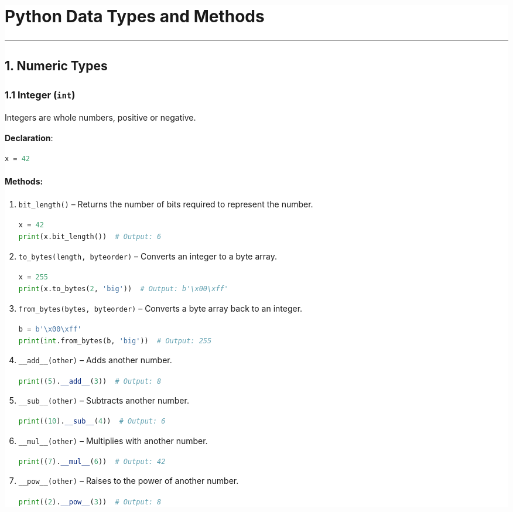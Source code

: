 # Python Data Types and Methods
---

## **1. Numeric Types**

### **1.1 Integer (`int`)**
Integers are whole numbers, positive or negative.

**Declaration**:
```python
x = 42
```

#### **Methods**:
1. `bit_length()` – Returns the number of bits required to represent the number.
    ```python
    x = 42
    print(x.bit_length())  # Output: 6
    ```

2. `to_bytes(length, byteorder)` – Converts an integer to a byte array.
    ```python
    x = 255
    print(x.to_bytes(2, 'big'))  # Output: b'\x00\xff'
    ```

3. `from_bytes(bytes, byteorder)` – Converts a byte array back to an integer.
    ```python
    b = b'\x00\xff'
    print(int.from_bytes(b, 'big'))  # Output: 255
    ```

4. `__add__(other)` – Adds another number.
    ```python
    print((5).__add__(3))  # Output: 8
    ```

5. `__sub__(other)` – Subtracts another number.
    ```python
    print((10).__sub__(4))  # Output: 6
    ```

6. `__mul__(other)` – Multiplies with another number.
    ```python
    print((7).__mul__(6))  # Output: 42
    ```

7. `__pow__(other)` – Raises to the power of another number.
    ```python
    print((2).__pow__(3))  # Output: 8
    ```
